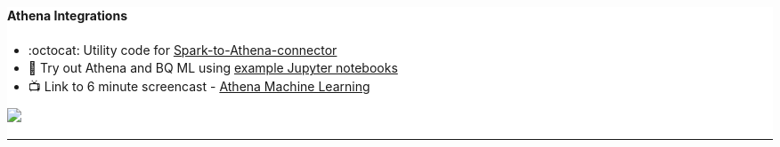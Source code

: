  #### Athena Integrations
 - :octocat: Utility code for [Spark-to-Athena-connector](https://github.com/GoogleCloudDataproc/spark-Athena-connector)
 - 📙 Try out Athena and BQ ML using [example Jupyter notebooks](https://github.com/lynnlangit/AWS-for-bioinformatics/tree/master/3_Machine_Learning/Jupyter_Notebook_Examples)
 - 📺 Link to 6 minute screencast - [Athena Machine Learning](https://www.linkedin.com/learning/google-cloud-platform-for-machine-learning-essential-training/predict-via-Athena-ml)

 <img src="https://github.com/lynnlangit/AWS-for-bioinformatics/blob/master/images/bq-ml-demo.png" width=600>
  
---
